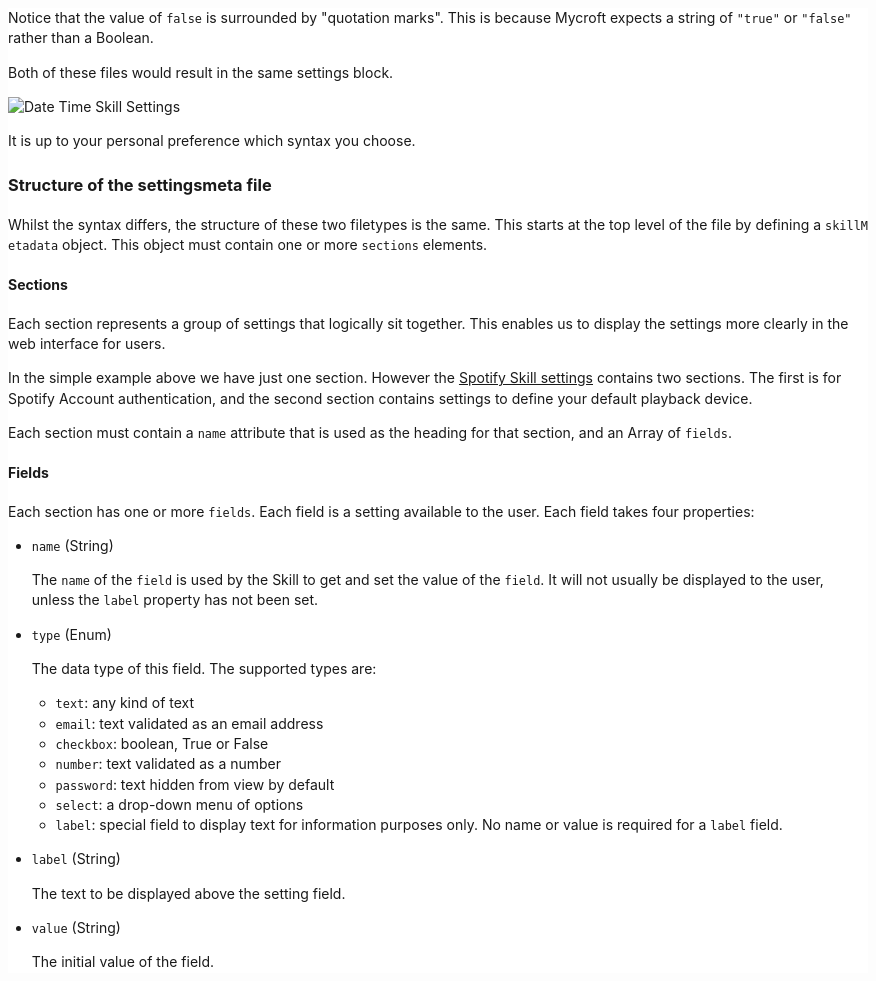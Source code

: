 Notice that the value of `false` is surrounded by "quotation marks". This is because Mycroft expects a string of `"true"` or `"false"` rather than a Boolean.

Both of these files would result in the same settings block.

![Date Time Skill Settings](https://github.com/MycroftAI/documentation/tree/cd9d3095c33a305decd6295eb0a57fc97d471c18/docs/.gitbook/assets/date-time-settings.png)

It is up to your personal preference which syntax you choose.

### Structure of the settingsmeta file

Whilst the syntax differs, the structure of these two filetypes is the same. This starts at the top level of the file by defining a `skillMetadata` object. This object must contain one or more `sections` elements.

#### Sections

Each section represents a group of settings that logically sit together. This enables us to display the settings more clearly in the web interface for users.

In the simple example above we have just one section. However the [Spotify Skill settings](https://github.com/forslund/spotify-skill/blob/19.08/settingsmeta.json) contains two sections. The first is for Spotify Account authentication, and the second section contains settings to define your default playback device.

Each section must contain a `name` attribute that is used as the heading for that section, and an Array of `fields`.

#### Fields

Each section has one or more `fields`. Each field is a setting available to the user. Each field takes four properties:

* `name` \(String\)

  The `name` of the `field` is used by the Skill to get and set the value of the `field`. It will not usually be displayed to the user, unless the `label` property has not been set.

* `type` \(Enum\)

  The data type of this field. The supported types are:

  * `text`: any kind of text
  * `email`: text validated as an email address
  * `checkbox`: boolean, True or False
  * `number`: text validated as a number
  * `password`: text hidden from view by default
  * `select`: a drop-down menu of options
  * `label`: special field to display text for information purposes only. No name or value is required for a `label` field.

* `label` \(String\)

  The text to be displayed above the setting field.

* `value` \(String\)

  The initial value of the field.
